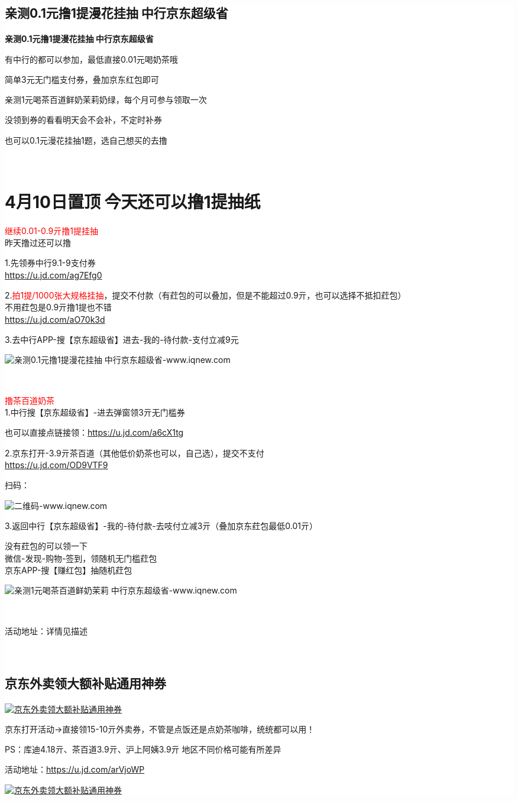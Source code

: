 
## 亲测0.1元撸1提漫花挂抽 中行京东超级省

<p><strong>亲测0.1元撸1提漫花挂抽 中行京东超级省</strong></p>
<p>有中行的都可以参加，最低直接0.01元喝奶茶哦</p>
<p>简单3元无门槛支付券，叠加京东红包即可</p>
<p>亲测1元喝茶百道鲜奶茉莉奶绿，每个月可参与领取一次</p>
<p>没领到券的看看明天会不会补，不定时补券</p>
<p>也可以0.1元漫花挂抽1题，选自己想买的去撸</p>
<p>&nbsp;</p>
<h1>4月10日置顶 今天还可以撸1提抽纸</h1>
<p><span style="color:#FF0000;">继续0.01-0.9亓撸1提挂抽</span><br>昨天撸过还可以撸</p>
<p>1.先领券中行9.1-9支付券<br><a target="_blank" href="https://u.jd.com/ag7Efg0">https://u.jd.com/ag7Efg0</a></p>
<p>2.<span style="color:#FF0000;">拍1提/1000张大规格挂抽</span>，提交不付款（有荭包的可以叠加，但是不能超过0.9亓，也可以选择不抵扣荭包）<br>不用荭包是0.9亓撸1提也不错<br><a target="_blank" href="https://u.jd.com/aO70k3d">https://u.jd.com/aO70k3d</a></p>
<p>3.去中行APP-搜【京东超级省】进去-我的-待付款-支付立减9元</p>
<p><img alt="亲测0.1元撸1提漫花挂抽 中行京东超级省-www.iqnew.com" src="https://image.smallfawn.work/?url=https://img.iqnew.com/d/file/p/2025/04/09/df405f1f2d718308abb1d140906683fb.jpg" style="width: 645px; *//* height: 711px;" referrerpolicy="no-referrer"></p>
<p>&nbsp;</p>
<p><span style="color:#FF0000;">撸茶百道奶茶</span><br>1.中行搜【京东超级省】-进去弹窗领3亓无门槛券</p>
<p>也可以直接点链接领：<a target="_blank" href="https://u.jd.com/a6cX1tg">https://u.jd.com/a6cX1tg</a></p>
<p>2.京东打开-3.9亓茶百道（其他低价奶茶也可以，自己选），提交不支付<br><a target="_blank" href="https://u.jd.com/OD9VTF9">https://u.jd.com/OD9VTF9</a></p>
<p>扫码：</p>
<p><img alt="二维码-www.iqnew.com" src="https://image.smallfawn.work/?url=https://img.iqnew.com/d/file/p/2025/03/28/d23e6a6dade711efa721cc4245aecfa5.jpg" style="width: 198px; *//* height: 200px;" referrerpolicy="no-referrer"></p>
<p>3.返回中行【京东超级省】-我的-待付款-去吱付立减3亓（叠加京东荭包最低0.01亓）</p>
<p>没有荭包的可以领一下<br>微信-发现-购物-签到，领随机无门槛荭包<br>京东APP-搜【赚红包】抽随机荭包</p>
<p><img alt="亲测1元喝茶百道鲜奶茉莉 中行京东超级省-www.iqnew.com" src="https://image.smallfawn.work/?url=https://img.iqnew.com/d/file/p/2025/03/28/db59eaab1c077ec8b60b6ef031895659.jpg" style="width: 740px; *//* height: 540px;" referrerpolicy="no-referrer"></p>
<p>&nbsp;</p>
<p>活动地址：详情见描述</p><br>
                    
                    
                

## 京东外卖领大额补贴通用神券
<p>
    <a rel="nofollow" target="_blank" href="https://www.qqhjy6.xyz/caiji/data/images/2025-04-10/ead6f01f4532a59eaa5f35ddcc70b054.jpg"><img src="https://image.smallfawn.work/?url=https://www.qqhjy6.xyz/caiji/data/images/2025-04-10/ead6f01f4532a59eaa5f35ddcc70b054.jpg" title="京东外卖领大额补贴通用神券 " alt="京东外卖领大额补贴通用神券 " referrerpolicy="no-referrer"></a> 
</p>
<p>
    京东打开活动-&gt;直接领15-10亓外卖券，不管是点饭还是点奶茶咖啡，统统都可以用！
</p>
<p>
    PS：库迪4.18亓、茶百道3.9亓、沪上阿姨3.9亓 地区不同价格可能有所差异
</p>
<p>
    活动地址：<a rel="nofollow" target="_blank" href="https://u.jd.com/arVjoWP">https://u.jd.com/arVjoWP</a>
</p>
<p>
    <a rel="nofollow" target="_blank" href="https://www.qqhjy6.xyz/caiji/data/images/2025-04-10/cc335212444c25d9823dd4700ba66fd1.png"><img src="https://image.smallfawn.work/?url=https://www.qqhjy6.xyz/caiji/data/images/2025-04-10/cc335212444c25d9823dd4700ba66fd1.png" title="京东外卖领大额补贴通用神券 " alt="京东外卖领大额补贴通用神券 " referrerpolicy="no-referrer"></a> 
</p>
